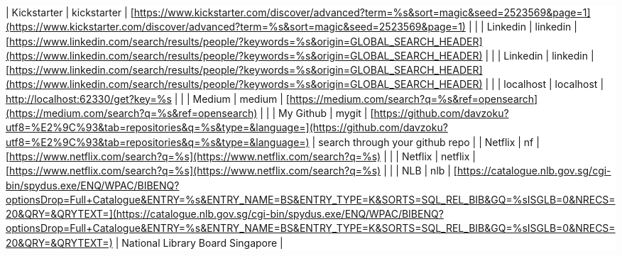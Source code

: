 | Kickstarter                                     | kickstarter                                   | [https://www.kickstarter.com/discover/advanced?term=%s&sort=magic&seed=2523569&page=1](https://www.kickstarter.com/discover/advanced?term=%s&sort=magic&seed=2523569&page=1)                                                                                                                                                                                                                                                                                                      |                                                                        |
| Linkedin                                        | linkedin                                      | [https://www.linkedin.com/search/results/people/?keywords=%s&origin=GLOBAL_SEARCH_HEADER](https://www.linkedin.com/search/results/people/?keywords=%s&origin=GLOBAL_SEARCH_HEADER)                                                                                                                                                                                                                                                                                                |                                                                        |
| Linkedin                                        | linkedin                                      | [https://www.linkedin.com/search/results/people/?keywords=%s&origin=GLOBAL_SEARCH_HEADER](https://www.linkedin.com/search/results/people/?keywords=%s&origin=GLOBAL_SEARCH_HEADER)                                                                                                                                                                                                                                                                                                |                                                                        |
| localhost                                       | localhost                                     | [http://localhost:62330/get?key=%s](http://localhost:62330/get?key=%s)                                                                                                                                                                                                                                                                                                                                                                                                            |                                                                        |
| Medium                                          | medium                                        | [https://medium.com/search?q=%s&ref=opensearch](https://medium.com/search?q=%s&ref=opensearch)                                                                                                                                                                                                                                                                                                                                                                                    |                                                                        |
| My Github                                       | mygit                                         | [https://github.com/davzoku?utf8=%E2%9C%93&tab=repositories&q=%s&type=&language=](https://github.com/davzoku?utf8=%E2%9C%93&tab=repositories&q=%s&type=&language=)                                                                                                                                                                                                                                                                                                                | search through your github repo                                        |
| Netflix                                         | nf                                            | [https://www.netflix.com/search?q=%s](https://www.netflix.com/search?q=%s)                                                                                                                                                                                                                                                                                                                                                                                                        |                                                                        |
| Netflix                                         | netflix                                       | [https://www.netflix.com/search?q=%s](https://www.netflix.com/search?q=%s)                                                                                                                                                                                                                                                                                                                                                                                                        |                                                                        |
| NLB                                             | nlb                                           | [https://catalogue.nlb.gov.sg/cgi-bin/spydus.exe/ENQ/WPAC/BIBENQ?optionsDrop=Full+Catalogue&ENTRY=%s&ENTRY_NAME=BS&ENTRY_TYPE=K&SORTS=SQL_REL_BIB&GQ=%sISGLB=0&NRECS=20&QRY=&QRYTEXT=](https://catalogue.nlb.gov.sg/cgi-bin/spydus.exe/ENQ/WPAC/BIBENQ?optionsDrop=Full+Catalogue&ENTRY=%s&ENTRY_NAME=BS&ENTRY_TYPE=K&SORTS=SQL_REL_BIB&GQ=%sISGLB=0&NRECS=20&QRY=&QRYTEXT=)                                                                                                      | National Library Board Singapore                                       |